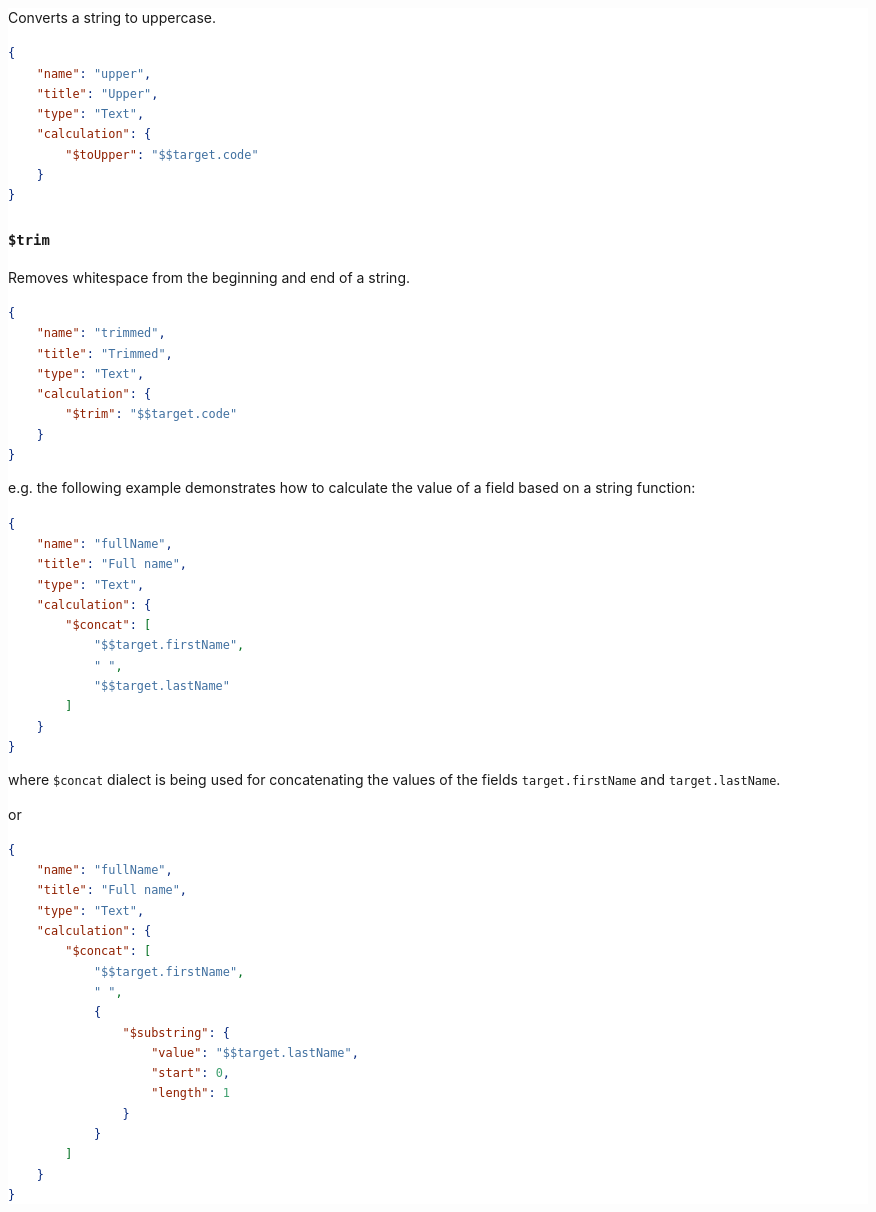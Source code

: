 Converts a string to uppercase.
```json
{
    "name": "upper",
    "title": "Upper",
    "type": "Text",
    "calculation": {
        "$toUpper": "$$target.code"
    }
}
```
### `$trim`
Removes whitespace from the beginning and end of a string.
```json
{
    "name": "trimmed",
    "title": "Trimmed",
    "type": "Text",
    "calculation": {
        "$trim": "$$target.code"
    }
}
```

e.g. the following example demonstrates how to calculate the value of a field based on a string function:

```json
{
    "name": "fullName",
    "title": "Full name",
    "type": "Text",
    "calculation": {
        "$concat": [
            "$$target.firstName",
            " ",
            "$$target.lastName"
        ]
    }
}
```
where `$concat` dialect is being used for concatenating the values of the fields `target.firstName` and `target.lastName`.

or

```json
{
    "name": "fullName",
    "title": "Full name",
    "type": "Text",
    "calculation": {
        "$concat": [
            "$$target.firstName",
            " ",
            {
                "$substring": {
                    "value": "$$target.lastName",
                    "start": 0,
                    "length": 1
                }
            }
        ]
    }
}
```